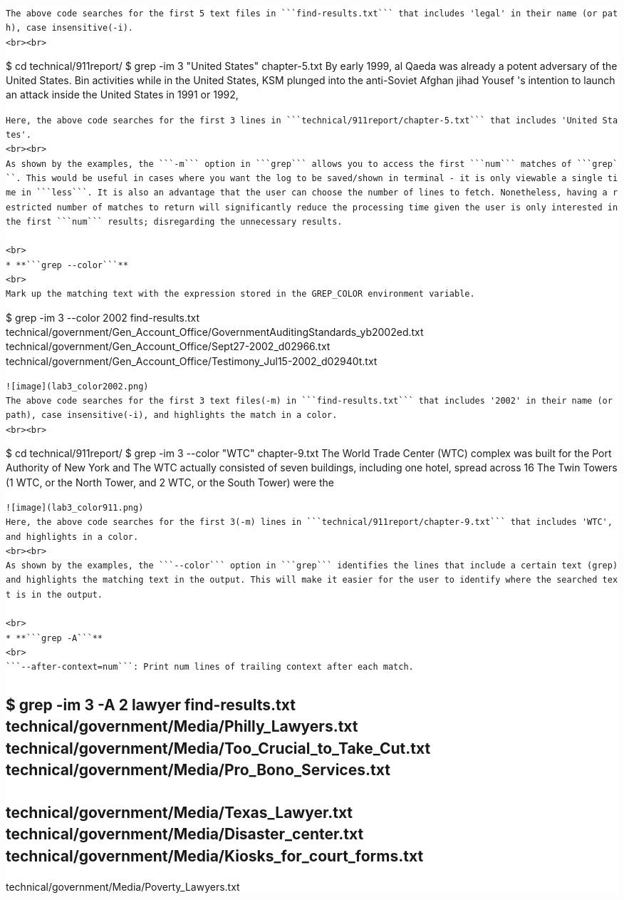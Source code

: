   ```
  The above code searches for the first 5 text files in ```find-results.txt``` that includes 'legal' in their name (or path), case insensitive(-i).
  <br><br>
  ```
  $ cd technical/911report/
  $ grep -im 3 "United States" chapter-5.txt
            By early 1999, al Qaeda was already a potent adversary of the United States. Bin
                activities while in the United States, KSM plunged into the anti-Soviet Afghan jihad
                Yousef 's intention to launch an attack inside the United States in 1991 or 1992,
  ```
  Here, the above code searches for the first 3 lines in ```technical/911report/chapter-5.txt``` that includes 'United States'.
  <br><br>
  As shown by the examples, the ```-m``` option in ```grep``` allows you to access the first ```num``` matches of ```grep```. This would be useful in cases where you want the log to be saved/shown in terminal - it is only viewable a single time in ```less```. It is also an advantage that the user can choose the number of lines to fetch. Nonetheless, having a restricted number of matches to return will significantly reduce the processing time given the user is only interested in the first ```num``` results; disregarding the unnecessary results.
  
  <br>
* **```grep --color```**
  <br>
  Mark up the matching text with the expression stored in the GREP_COLOR environment variable. 
  ```
  $ grep -im 3 --color 2002 find-results.txt
  technical/government/Gen_Account_Office/GovernmentAuditingStandards_yb2002ed.txt
  technical/government/Gen_Account_Office/Sept27-2002_d02966.txt
  technical/government/Gen_Account_Office/Testimony_Jul15-2002_d02940t.txt
  ```
  ![image](lab3_color2002.png)
  The above code searches for the first 3 text files(-m) in ```find-results.txt``` that includes '2002' in their name (or path), case insensitive(-i), and highlights the match in a color.
  <br><br>
  ```
  $ cd technical/911report/
  $ grep -im 3 --color  "WTC" chapter-9.txt
            The World Trade Center (WTC) complex was built for the Port Authority of New York and
            The WTC actually consisted of seven buildings, including one hotel, spread across 16
                The Twin Towers (1 WTC, or the North Tower, and 2 WTC, or the South Tower) were the
  ```
  ![image](lab3_color911.png)
  Here, the above code searches for the first 3(-m) lines in ```technical/911report/chapter-9.txt``` that includes 'WTC', and highlights in a color.
  <br><br>
  As shown by the examples, the ```--color``` option in ```grep``` identifies the lines that include a certain text (grep) and highlights the matching text in the output. This will make it easier for the user to identify where the searched text is in the output.
  
  <br>
* **```grep -A```**
  <br>
  ```--after-context=num```: Print num lines of trailing context after each match.
  ```
  $ grep -im 3 -A 2 lawyer find-results.txt
  technical/government/Media/Philly_Lawyers.txt
  technical/government/Media/Too_Crucial_to_Take_Cut.txt
  technical/government/Media/Pro_Bono_Services.txt
  --
  technical/government/Media/Texas_Lawyer.txt
  technical/government/Media/Disaster_center.txt
  technical/government/Media/Kiosks_for_court_forms.txt
  --
  technical/government/Media/Poverty_Lawyers.txt